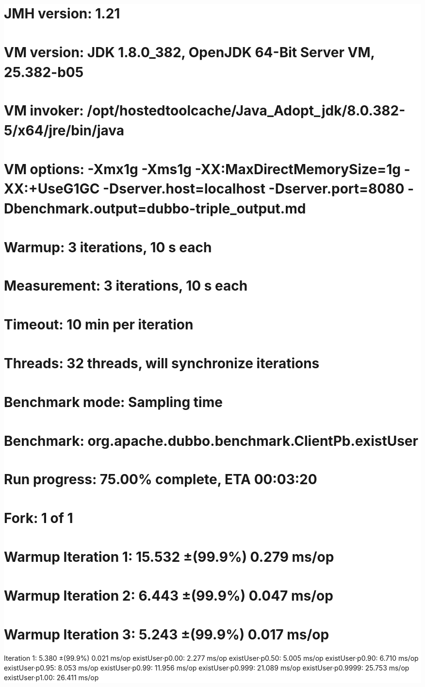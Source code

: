 
# JMH version: 1.21
# VM version: JDK 1.8.0_382, OpenJDK 64-Bit Server VM, 25.382-b05
# VM invoker: /opt/hostedtoolcache/Java_Adopt_jdk/8.0.382-5/x64/jre/bin/java
# VM options: -Xmx1g -Xms1g -XX:MaxDirectMemorySize=1g -XX:+UseG1GC -Dserver.host=localhost -Dserver.port=8080 -Dbenchmark.output=dubbo-triple_output.md
# Warmup: 3 iterations, 10 s each
# Measurement: 3 iterations, 10 s each
# Timeout: 10 min per iteration
# Threads: 32 threads, will synchronize iterations
# Benchmark mode: Sampling time
# Benchmark: org.apache.dubbo.benchmark.ClientPb.existUser

# Run progress: 75.00% complete, ETA 00:03:20
# Fork: 1 of 1
# Warmup Iteration   1: 15.532 ±(99.9%) 0.279 ms/op
# Warmup Iteration   2: 6.443 ±(99.9%) 0.047 ms/op
# Warmup Iteration   3: 5.243 ±(99.9%) 0.017 ms/op
Iteration   1: 5.380 ±(99.9%) 0.021 ms/op
                 existUser·p0.00:   2.277 ms/op
                 existUser·p0.50:   5.005 ms/op
                 existUser·p0.90:   6.710 ms/op
                 existUser·p0.95:   8.053 ms/op
                 existUser·p0.99:   11.956 ms/op
                 existUser·p0.999:  21.089 ms/op
                 existUser·p0.9999: 25.753 ms/op
                 existUser·p1.00:   26.411 ms/op
